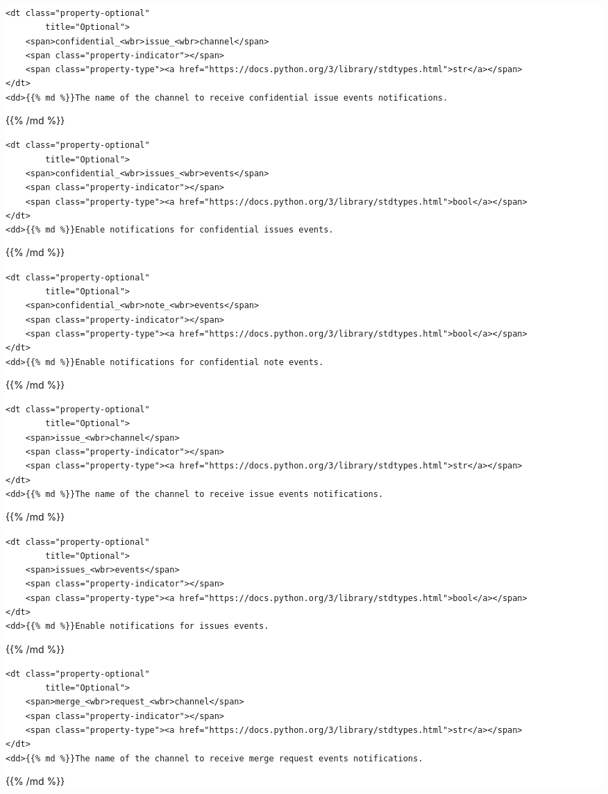     <dt class="property-optional"
            title="Optional">
        <span>confidential_<wbr>issue_<wbr>channel</span>
        <span class="property-indicator"></span>
        <span class="property-type"><a href="https://docs.python.org/3/library/stdtypes.html">str</a></span>
    </dt>
    <dd>{{% md %}}The name of the channel to receive confidential issue events notifications.
{{% /md %}}</dd>

    <dt class="property-optional"
            title="Optional">
        <span>confidential_<wbr>issues_<wbr>events</span>
        <span class="property-indicator"></span>
        <span class="property-type"><a href="https://docs.python.org/3/library/stdtypes.html">bool</a></span>
    </dt>
    <dd>{{% md %}}Enable notifications for confidential issues events.
{{% /md %}}</dd>

    <dt class="property-optional"
            title="Optional">
        <span>confidential_<wbr>note_<wbr>events</span>
        <span class="property-indicator"></span>
        <span class="property-type"><a href="https://docs.python.org/3/library/stdtypes.html">bool</a></span>
    </dt>
    <dd>{{% md %}}Enable notifications for confidential note events.
{{% /md %}}</dd>

    <dt class="property-optional"
            title="Optional">
        <span>issue_<wbr>channel</span>
        <span class="property-indicator"></span>
        <span class="property-type"><a href="https://docs.python.org/3/library/stdtypes.html">str</a></span>
    </dt>
    <dd>{{% md %}}The name of the channel to receive issue events notifications.
{{% /md %}}</dd>

    <dt class="property-optional"
            title="Optional">
        <span>issues_<wbr>events</span>
        <span class="property-indicator"></span>
        <span class="property-type"><a href="https://docs.python.org/3/library/stdtypes.html">bool</a></span>
    </dt>
    <dd>{{% md %}}Enable notifications for issues events.
{{% /md %}}</dd>

    <dt class="property-optional"
            title="Optional">
        <span>merge_<wbr>request_<wbr>channel</span>
        <span class="property-indicator"></span>
        <span class="property-type"><a href="https://docs.python.org/3/library/stdtypes.html">str</a></span>
    </dt>
    <dd>{{% md %}}The name of the channel to receive merge request events notifications.
{{% /md %}}</dd>
